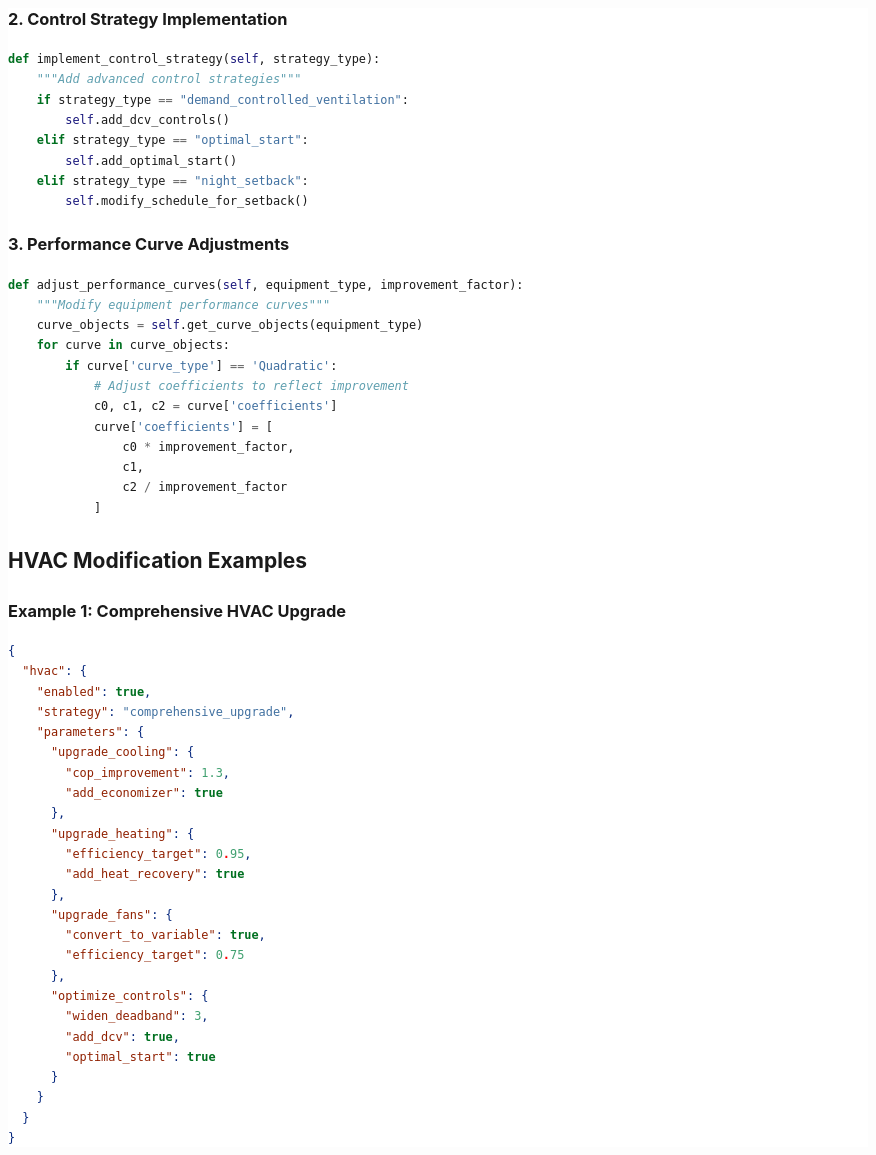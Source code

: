 ### 2. Control Strategy Implementation
```python
def implement_control_strategy(self, strategy_type):
    """Add advanced control strategies"""
    if strategy_type == "demand_controlled_ventilation":
        self.add_dcv_controls()
    elif strategy_type == "optimal_start":
        self.add_optimal_start()
    elif strategy_type == "night_setback":
        self.modify_schedule_for_setback()
```

### 3. Performance Curve Adjustments
```python
def adjust_performance_curves(self, equipment_type, improvement_factor):
    """Modify equipment performance curves"""
    curve_objects = self.get_curve_objects(equipment_type)
    for curve in curve_objects:
        if curve['curve_type'] == 'Quadratic':
            # Adjust coefficients to reflect improvement
            c0, c1, c2 = curve['coefficients']
            curve['coefficients'] = [
                c0 * improvement_factor,
                c1,
                c2 / improvement_factor
            ]
```

## HVAC Modification Examples

### Example 1: Comprehensive HVAC Upgrade
```json
{
  "hvac": {
    "enabled": true,
    "strategy": "comprehensive_upgrade",
    "parameters": {
      "upgrade_cooling": {
        "cop_improvement": 1.3,
        "add_economizer": true
      },
      "upgrade_heating": {
        "efficiency_target": 0.95,
        "add_heat_recovery": true
      },
      "upgrade_fans": {
        "convert_to_variable": true,
        "efficiency_target": 0.75
      },
      "optimize_controls": {
        "widen_deadband": 3,
        "add_dcv": true,
        "optimal_start": true
      }
    }
  }
}
```
